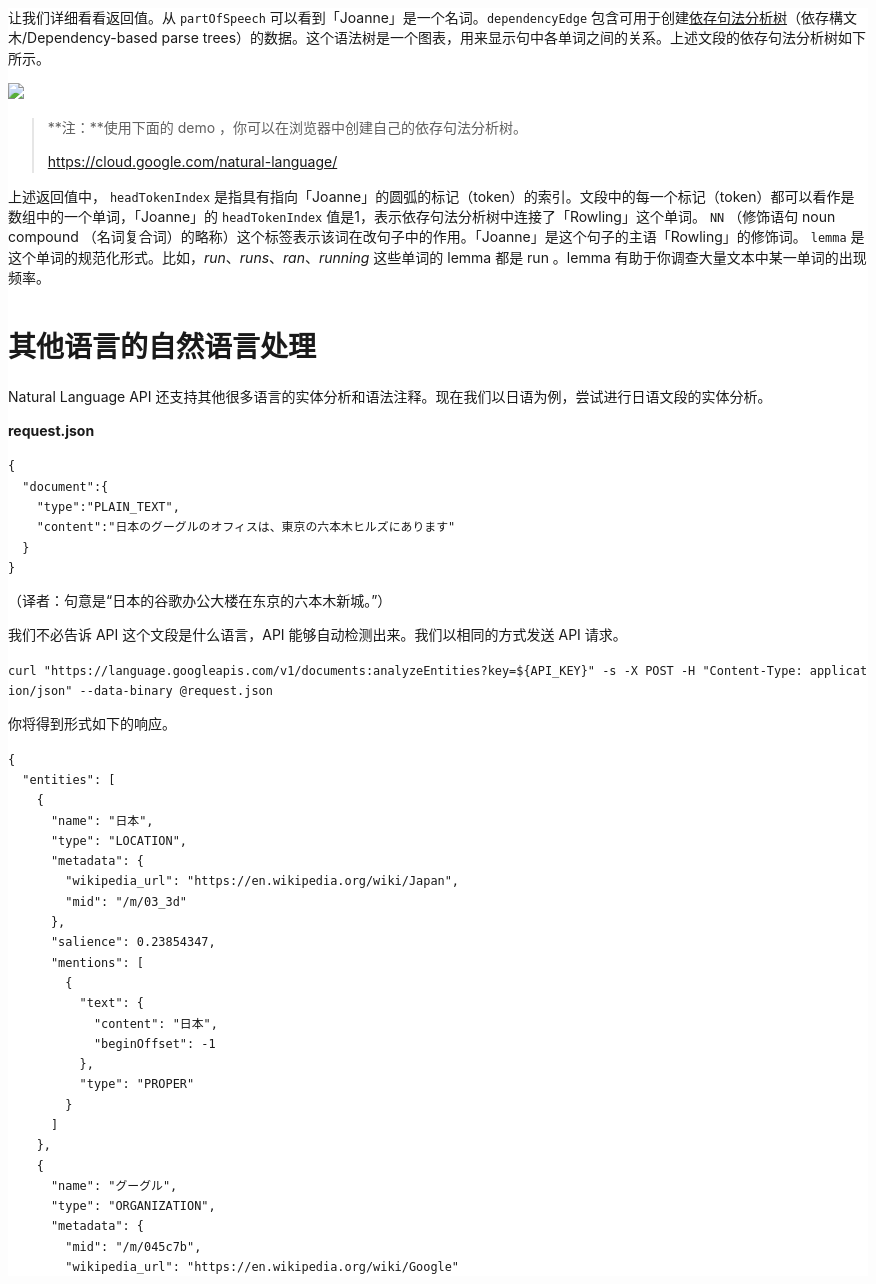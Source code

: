 让我们详细看看返回值。从 `partOfSpeech` 可以看到「Joanne」是一个名词。`dependencyEdge` 包含可用于创建[依存句法分析树](https://en.wikipedia.org/wiki/Parse_tree#Dependency-based_parse_trees)（依存構文木/Dependency-based parse trees）的数据。这个语法树是一个图表，用来显示句中各单词之间的关系。上述文段的依存句法分析树如下所示。

![](http://ww1.sinaimg.cn/large/005MY9Xigy1fq3h4ul57oj30l605ndgg.jpg)

> **注：**使用下面的 demo ，你可以在浏览器中创建自己的依存句法分析树。
>
> <https://cloud.google.com/natural-language/>

上述返回值中， `headTokenIndex` 是指具有指向「Joanne」的圆弧的标记（token）的索引。文段中的每一个标记（token）都可以看作是数组中的一个单词，「Joanne」的 `headTokenIndex` 值是1，表示依存句法分析树中连接了「Rowling」这个单词。 `NN` （修饰语句 noun compound （名词复合词）的略称）这个标签表示该词在改句子中的作用。「Joanne」是这个句子的主语「Rowling」的修饰词。 `lemma` 是这个单词的规范化形式。比如，*run*、*runs*、*ran*、*running* 这些单词的 lemma 都是 run 。lemma 有助于你调查大量文本中某一单词的出现频率。

# 其他语言的自然语言处理

Natural Language API 还支持其他很多语言的实体分析和语法注释。现在我们以日语为例，尝试进行日语文段的实体分析。

**request.json**

```
{
  "document":{
    "type":"PLAIN_TEXT",
    "content":"日本のグーグルのオフィスは、東京の六本木ヒルズにあります"
  }
}
```

（译者：句意是“日本的谷歌办公大楼在东京的六本木新城。”）

我们不必告诉 API 这个文段是什么语言，API 能够自动检测出来。我们以相同的方式发送 API 请求。

```
curl "https://language.googleapis.com/v1/documents:analyzeEntities?key=${API_KEY}" -s -X POST -H "Content-Type: application/json" --data-binary @request.json
```

你将得到形式如下的响应。

```
{
  "entities": [
    {
      "name": "日本",
      "type": "LOCATION",
      "metadata": {
        "wikipedia_url": "https://en.wikipedia.org/wiki/Japan",
        "mid": "/m/03_3d"
      },
      "salience": 0.23854347,
      "mentions": [
        {
          "text": {
            "content": "日本",
            "beginOffset": -1
          },
          "type": "PROPER"
        }
      ]
    },
    {
      "name": "グーグル",
      "type": "ORGANIZATION",
      "metadata": {
        "mid": "/m/045c7b",
        "wikipedia_url": "https://en.wikipedia.org/wiki/Google"
```